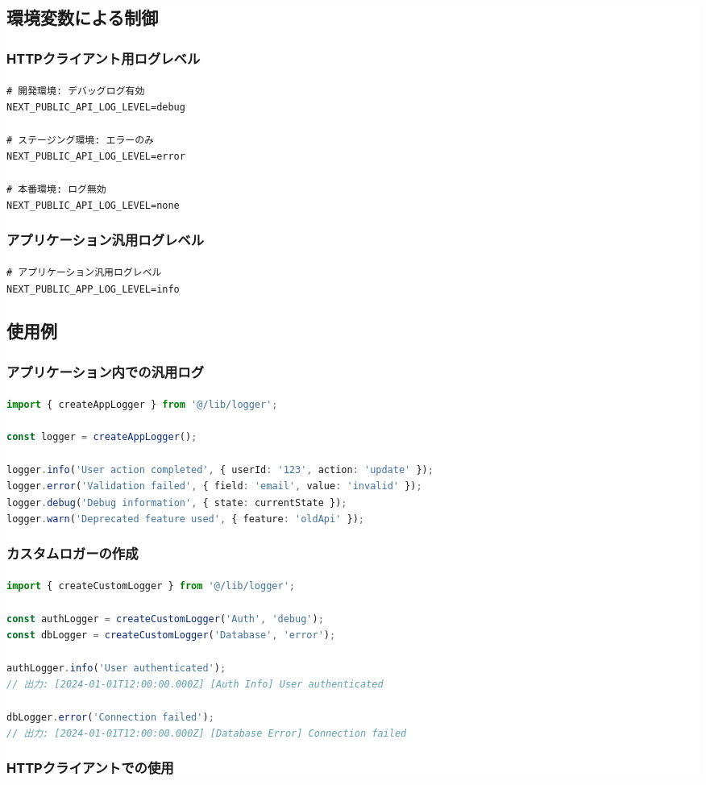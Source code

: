 ## 環境変数による制御

### HTTPクライアント用ログレベル
```env
# 開発環境: デバッグログ有効
NEXT_PUBLIC_API_LOG_LEVEL=debug

# ステージング環境: エラーのみ
NEXT_PUBLIC_API_LOG_LEVEL=error

# 本番環境: ログ無効
NEXT_PUBLIC_API_LOG_LEVEL=none
```

### アプリケーション汎用ログレベル
```env
# アプリケーション汎用ログレベル
NEXT_PUBLIC_APP_LOG_LEVEL=info
```

## 使用例

### アプリケーション内での汎用ログ

```typescript
import { createAppLogger } from '@/lib/logger';

const logger = createAppLogger();

logger.info('User action completed', { userId: '123', action: 'update' });
logger.error('Validation failed', { field: 'email', value: 'invalid' });
logger.debug('Debug information', { state: currentState });
logger.warn('Deprecated feature used', { feature: 'oldApi' });
```

### カスタムロガーの作成

```typescript
import { createCustomLogger } from '@/lib/logger';

const authLogger = createCustomLogger('Auth', 'debug');
const dbLogger = createCustomLogger('Database', 'error');

authLogger.info('User authenticated');
// 出力: [2024-01-01T12:00:00.000Z] [Auth Info] User authenticated

dbLogger.error('Connection failed');
// 出力: [2024-01-01T12:00:00.000Z] [Database Error] Connection failed
```

### HTTPクライアントでの使用
